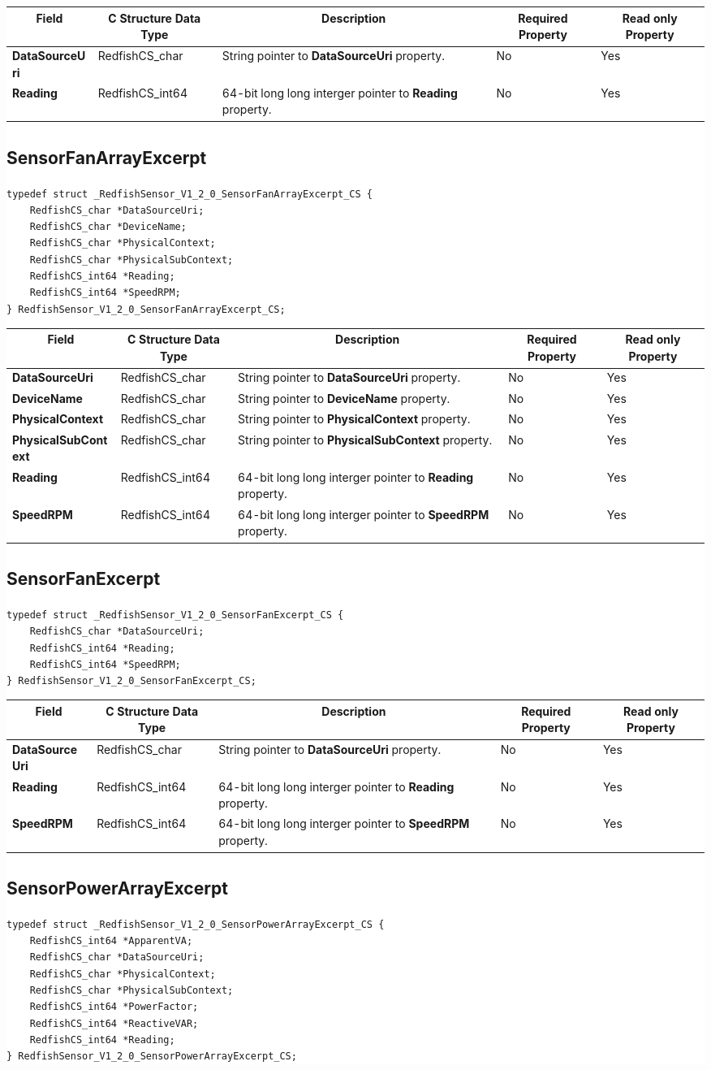 |Field |C Structure Data Type|Description |Required Property|Read only Property
| ---  | --- | --- | --- | ---
|**DataSourceUri**|RedfishCS_char| String pointer to **DataSourceUri** property.| No| Yes
|**Reading**|RedfishCS_int64| 64-bit long long interger pointer to **Reading** property.| No| Yes


## SensorFanArrayExcerpt
    typedef struct _RedfishSensor_V1_2_0_SensorFanArrayExcerpt_CS {
        RedfishCS_char *DataSourceUri;
        RedfishCS_char *DeviceName;
        RedfishCS_char *PhysicalContext;
        RedfishCS_char *PhysicalSubContext;
        RedfishCS_int64 *Reading;
        RedfishCS_int64 *SpeedRPM;
    } RedfishSensor_V1_2_0_SensorFanArrayExcerpt_CS;

|Field |C Structure Data Type|Description |Required Property|Read only Property
| ---  | --- | --- | --- | ---
|**DataSourceUri**|RedfishCS_char| String pointer to **DataSourceUri** property.| No| Yes
|**DeviceName**|RedfishCS_char| String pointer to **DeviceName** property.| No| Yes
|**PhysicalContext**|RedfishCS_char| String pointer to **PhysicalContext** property.| No| Yes
|**PhysicalSubContext**|RedfishCS_char| String pointer to **PhysicalSubContext** property.| No| Yes
|**Reading**|RedfishCS_int64| 64-bit long long interger pointer to **Reading** property.| No| Yes
|**SpeedRPM**|RedfishCS_int64| 64-bit long long interger pointer to **SpeedRPM** property.| No| Yes


## SensorFanExcerpt
    typedef struct _RedfishSensor_V1_2_0_SensorFanExcerpt_CS {
        RedfishCS_char *DataSourceUri;
        RedfishCS_int64 *Reading;
        RedfishCS_int64 *SpeedRPM;
    } RedfishSensor_V1_2_0_SensorFanExcerpt_CS;

|Field |C Structure Data Type|Description |Required Property|Read only Property
| ---  | --- | --- | --- | ---
|**DataSourceUri**|RedfishCS_char| String pointer to **DataSourceUri** property.| No| Yes
|**Reading**|RedfishCS_int64| 64-bit long long interger pointer to **Reading** property.| No| Yes
|**SpeedRPM**|RedfishCS_int64| 64-bit long long interger pointer to **SpeedRPM** property.| No| Yes


## SensorPowerArrayExcerpt
    typedef struct _RedfishSensor_V1_2_0_SensorPowerArrayExcerpt_CS {
        RedfishCS_int64 *ApparentVA;
        RedfishCS_char *DataSourceUri;
        RedfishCS_char *PhysicalContext;
        RedfishCS_char *PhysicalSubContext;
        RedfishCS_int64 *PowerFactor;
        RedfishCS_int64 *ReactiveVAR;
        RedfishCS_int64 *Reading;
    } RedfishSensor_V1_2_0_SensorPowerArrayExcerpt_CS;
